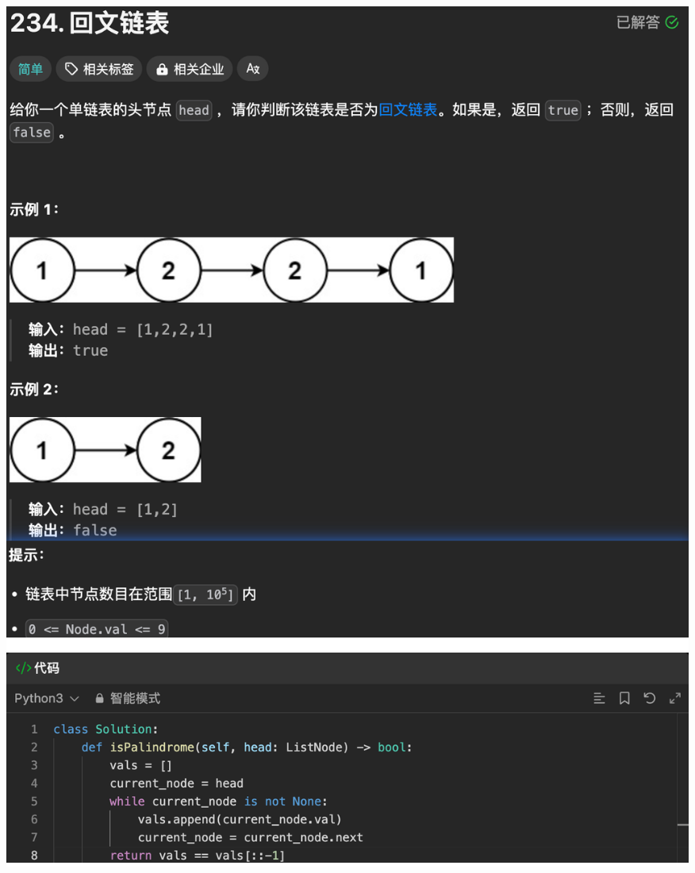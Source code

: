 ![image-20240426144217298](./hot100/image-20240426144217298.png)

![image-20240426144811789](./hot100/image-20240426144811789.png)
